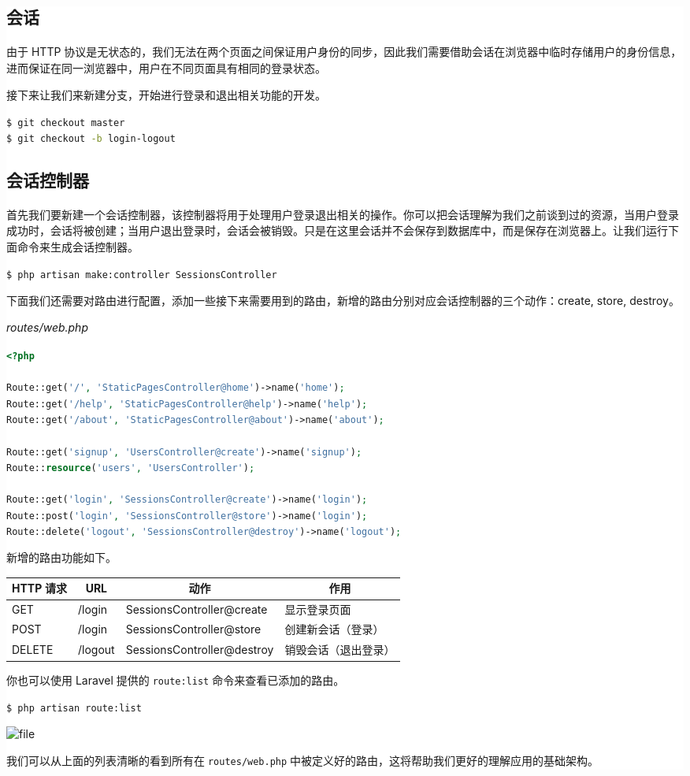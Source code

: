 ## 会话

由于 HTTP 协议是无状态的，我们无法在两个页面之间保证用户身份的同步，因此我们需要借助会话在浏览器中临时存储用户的身份信息，进而保证在同一浏览器中，用户在不同页面具有相同的登录状态。

接下来让我们来新建分支，开始进行登录和退出相关功能的开发。

```bash
$ git checkout master
$ git checkout -b login-logout
```

## 会话控制器

首先我们要新建一个会话控制器，该控制器将用于处理用户登录退出相关的操作。你可以把会话理解为我们之前谈到过的资源，当用户登录成功时，会话将被创建；当用户退出登录时，会话会被销毁。只是在这里会话并不会保存到数据库中，而是保存在浏览器上。让我们运行下面命令来生成会话控制器。

```bash
$ php artisan make:controller SessionsController
```

下面我们还需要对路由进行配置，添加一些接下来需要用到的路由，新增的路由分别对应会话控制器的三个动作：create, store, destroy。

*routes/web.php*

```php
<?php

Route::get('/', 'StaticPagesController@home')->name('home');
Route::get('/help', 'StaticPagesController@help')->name('help');
Route::get('/about', 'StaticPagesController@about')->name('about');

Route::get('signup', 'UsersController@create')->name('signup');
Route::resource('users', 'UsersController');

Route::get('login', 'SessionsController@create')->name('login');
Route::post('login', 'SessionsController@store')->name('login');
Route::delete('logout', 'SessionsController@destroy')->name('logout');
```

新增的路由功能如下。

HTTP 请求 | URL | 动作 | 作用
--- | --- | --- | ----
GET | /login | SessionsController@create | 显示登录页面
POST | /login | SessionsController@store | 创建新会话（登录）
DELETE | /logout | SessionsController@destroy | 销毁会话（退出登录）

你也可以使用 Laravel 提供的 `route:list` 命令来查看已添加的路由。

```bash
$ php artisan route:list
```

![file](https://fsdhubcdn.phphub.org/uploads/images/201708/02/1/x4rGlyHK6D.png)

我们可以从上面的列表清晰的看到所有在 `routes/web.php` 中被定义好的路由，这将帮助我们更好的理解应用的基础架构。
